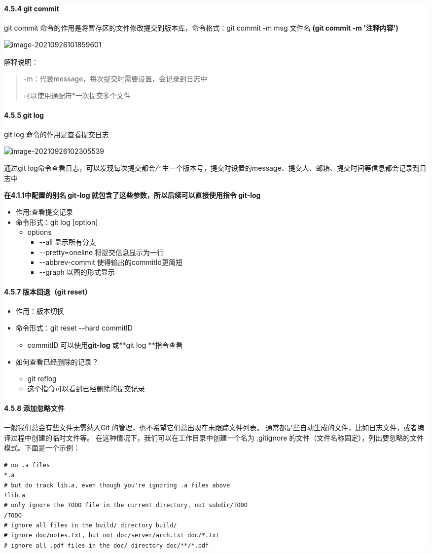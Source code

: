

#### 4.5.4 git commit

git commit 命令的作用是将暂存区的文件修改提交到版本库，命令格式：git commit -m msg 文件名 **(git commit -m '注释内容')**

![image-20210926101859601](https://cdn.jsdelivr.net/gh/God-ljw/picbed/img2/202209171637794.png)

解释说明：

> -m：代表message，每次提交时需要设置，会记录到日志中
>
> 可以使用通配符*一次提交多个文件



#### 4.5.5 git log

git log 命令的作用是查看提交日志

![image-20210926102305539](https://cdn.jsdelivr.net/gh/God-ljw/picbed/img2/202209171637795.png)

通过git log命令查看日志，可以发现每次提交都会产生一个版本号，提交时设置的message、提交人、邮箱、提交时间等信息都会记录到日志中

**在4.1.1中配置的别名 git-log 就包含了这些参数，所以后续可以直接使用指令 git-log**

- 作用:查看提交记录
- 命令形式：git log [option] 
  - options
    - --all 显示所有分支
    - --pretty=oneline 将提交信息显示为一行
    - --abbrev-commit 使得输出的commitId更简短
    - --graph 以图的形式显示



#### 4.5.7 版本回退（git reset）

- 作用：版本切换

- 命令形式：git reset --hard commitID
  - commitID 可以使用**git-log** 或**git log **指令查看



- 如何查看已经删除的记录？
  - git reﬂog
  - 这个指令可以看到已经删除的提交记录

#### 4.5.8 添加忽略文件

一般我们总会有些文件无需纳入Git 的管理，也不希望它们总出现在未跟踪文件列表。 通常都是些自动生成的文件，比如日志文件，或者编译过程中创建的临时文件等。 在这种情况下，我们可以在工作目录中创建一个名为 .gitignore 的文件（文件名称固定），列出要忽略的文件模式。下面是一个示例：

 

```
# no .a files
*.a
# but do track lib.a, even though you're ignoring .a files above
!lib.a
# only ignore the TODO file in the current directory, not subdir/TODO
/TODO
# ignore all files in the build/ directory build/
# ignore doc/notes.txt, but not doc/server/arch.txt doc/*.txt
# ignore all .pdf files in the doc/ directory doc/**/*.pdf

```
